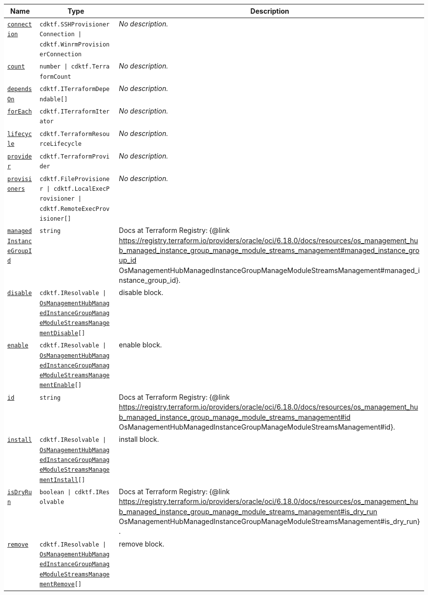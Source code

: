 | **Name** | **Type** | **Description** |
| --- | --- | --- |
| <code><a href="#rhizo-co-terraform-provider-oci.osManagementHubManagedInstanceGroupManageModuleStreamsManagement.OsManagementHubManagedInstanceGroupManageModuleStreamsManagementConfig.property.connection">connection</a></code> | <code>cdktf.SSHProvisionerConnection \| cdktf.WinrmProvisionerConnection</code> | *No description.* |
| <code><a href="#rhizo-co-terraform-provider-oci.osManagementHubManagedInstanceGroupManageModuleStreamsManagement.OsManagementHubManagedInstanceGroupManageModuleStreamsManagementConfig.property.count">count</a></code> | <code>number \| cdktf.TerraformCount</code> | *No description.* |
| <code><a href="#rhizo-co-terraform-provider-oci.osManagementHubManagedInstanceGroupManageModuleStreamsManagement.OsManagementHubManagedInstanceGroupManageModuleStreamsManagementConfig.property.dependsOn">dependsOn</a></code> | <code>cdktf.ITerraformDependable[]</code> | *No description.* |
| <code><a href="#rhizo-co-terraform-provider-oci.osManagementHubManagedInstanceGroupManageModuleStreamsManagement.OsManagementHubManagedInstanceGroupManageModuleStreamsManagementConfig.property.forEach">forEach</a></code> | <code>cdktf.ITerraformIterator</code> | *No description.* |
| <code><a href="#rhizo-co-terraform-provider-oci.osManagementHubManagedInstanceGroupManageModuleStreamsManagement.OsManagementHubManagedInstanceGroupManageModuleStreamsManagementConfig.property.lifecycle">lifecycle</a></code> | <code>cdktf.TerraformResourceLifecycle</code> | *No description.* |
| <code><a href="#rhizo-co-terraform-provider-oci.osManagementHubManagedInstanceGroupManageModuleStreamsManagement.OsManagementHubManagedInstanceGroupManageModuleStreamsManagementConfig.property.provider">provider</a></code> | <code>cdktf.TerraformProvider</code> | *No description.* |
| <code><a href="#rhizo-co-terraform-provider-oci.osManagementHubManagedInstanceGroupManageModuleStreamsManagement.OsManagementHubManagedInstanceGroupManageModuleStreamsManagementConfig.property.provisioners">provisioners</a></code> | <code>cdktf.FileProvisioner \| cdktf.LocalExecProvisioner \| cdktf.RemoteExecProvisioner[]</code> | *No description.* |
| <code><a href="#rhizo-co-terraform-provider-oci.osManagementHubManagedInstanceGroupManageModuleStreamsManagement.OsManagementHubManagedInstanceGroupManageModuleStreamsManagementConfig.property.managedInstanceGroupId">managedInstanceGroupId</a></code> | <code>string</code> | Docs at Terraform Registry: {@link https://registry.terraform.io/providers/oracle/oci/6.18.0/docs/resources/os_management_hub_managed_instance_group_manage_module_streams_management#managed_instance_group_id OsManagementHubManagedInstanceGroupManageModuleStreamsManagement#managed_instance_group_id}. |
| <code><a href="#rhizo-co-terraform-provider-oci.osManagementHubManagedInstanceGroupManageModuleStreamsManagement.OsManagementHubManagedInstanceGroupManageModuleStreamsManagementConfig.property.disable">disable</a></code> | <code>cdktf.IResolvable \| <a href="#rhizo-co-terraform-provider-oci.osManagementHubManagedInstanceGroupManageModuleStreamsManagement.OsManagementHubManagedInstanceGroupManageModuleStreamsManagementDisable">OsManagementHubManagedInstanceGroupManageModuleStreamsManagementDisable</a>[]</code> | disable block. |
| <code><a href="#rhizo-co-terraform-provider-oci.osManagementHubManagedInstanceGroupManageModuleStreamsManagement.OsManagementHubManagedInstanceGroupManageModuleStreamsManagementConfig.property.enable">enable</a></code> | <code>cdktf.IResolvable \| <a href="#rhizo-co-terraform-provider-oci.osManagementHubManagedInstanceGroupManageModuleStreamsManagement.OsManagementHubManagedInstanceGroupManageModuleStreamsManagementEnable">OsManagementHubManagedInstanceGroupManageModuleStreamsManagementEnable</a>[]</code> | enable block. |
| <code><a href="#rhizo-co-terraform-provider-oci.osManagementHubManagedInstanceGroupManageModuleStreamsManagement.OsManagementHubManagedInstanceGroupManageModuleStreamsManagementConfig.property.id">id</a></code> | <code>string</code> | Docs at Terraform Registry: {@link https://registry.terraform.io/providers/oracle/oci/6.18.0/docs/resources/os_management_hub_managed_instance_group_manage_module_streams_management#id OsManagementHubManagedInstanceGroupManageModuleStreamsManagement#id}. |
| <code><a href="#rhizo-co-terraform-provider-oci.osManagementHubManagedInstanceGroupManageModuleStreamsManagement.OsManagementHubManagedInstanceGroupManageModuleStreamsManagementConfig.property.install">install</a></code> | <code>cdktf.IResolvable \| <a href="#rhizo-co-terraform-provider-oci.osManagementHubManagedInstanceGroupManageModuleStreamsManagement.OsManagementHubManagedInstanceGroupManageModuleStreamsManagementInstall">OsManagementHubManagedInstanceGroupManageModuleStreamsManagementInstall</a>[]</code> | install block. |
| <code><a href="#rhizo-co-terraform-provider-oci.osManagementHubManagedInstanceGroupManageModuleStreamsManagement.OsManagementHubManagedInstanceGroupManageModuleStreamsManagementConfig.property.isDryRun">isDryRun</a></code> | <code>boolean \| cdktf.IResolvable</code> | Docs at Terraform Registry: {@link https://registry.terraform.io/providers/oracle/oci/6.18.0/docs/resources/os_management_hub_managed_instance_group_manage_module_streams_management#is_dry_run OsManagementHubManagedInstanceGroupManageModuleStreamsManagement#is_dry_run}. |
| <code><a href="#rhizo-co-terraform-provider-oci.osManagementHubManagedInstanceGroupManageModuleStreamsManagement.OsManagementHubManagedInstanceGroupManageModuleStreamsManagementConfig.property.remove">remove</a></code> | <code>cdktf.IResolvable \| <a href="#rhizo-co-terraform-provider-oci.osManagementHubManagedInstanceGroupManageModuleStreamsManagement.OsManagementHubManagedInstanceGroupManageModuleStreamsManagementRemove">OsManagementHubManagedInstanceGroupManageModuleStreamsManagementRemove</a>[]</code> | remove block. |